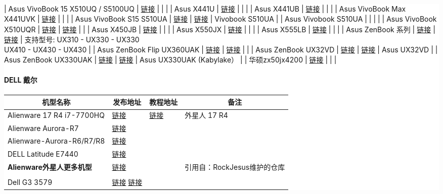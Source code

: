 | Asus VivoBook 15 X510UQ / S5100UQ | [链接](https://github.com/wishayne/hackintosh-Asus-S5100UQ-X510UQ) |                                                              |                                                            |
| Asus X441U                        | [链接](https://github.com/jundanaalbasyir/Hackintosh-Asus-X441U) |                                                              |                                                            |
| Asus X441UB                       | [链接](https://github.com/alfinauzikri/Asus-X441UB-Hackintosh) |                                                              |                                                            |
| Asus VivoBook Max X441UVK         | [链接](https://github.com/alfinauzikri/Asus-X441UVK-Hackintosh) |                                                              |                                                            |
| Asus VivoBook S15 S510UA          | [链接](https://github.com/tctien342/Asus-Vivobook-S510UA-High-Sierra-10.13-Hackintosh) | [链接](https://github.com/tctien342/Asus-Vivobook-S510UA-High-Sierra-10.13-Hackintosh/blob/master/README.md) | Vivobook S510UA                                            |
| Asus Vivobook S510UA              |                                                              |                                                              |                                                            |
| Asus VivoBook X510UQR             | [链接](https://github.com/nguyentrucxinh/Asus-VivoBook-X510UQR-Hackintosh) | [链接](https://github.com/nguyentrucxinh/Asus-VivoBook-X510UQR-Hackintosh/blob/master/README.md) |                                                            |
| Asus X450JB                       | [链接](https://github.com/xiaoMGitHub/Asus_X450JB_Hackintosh) |                                                              |                                                            |
| Asus X550JX                       | [链接](https://github.com/gaoliang/Asus-X550JX-Hackintosh)   |                                                              |                                                            |
| Asus X555LB                       | [链接](https://github.com/emre1393/Asus-x555lb-mojave-efi)   |                                                              |                                                            |
| Asus ZenBook 系列                 | [链接](https://github.com/hieplpvip/Asus-ZENBOOK-HACKINTOSH) | [链接](https://www.tonymacx86.com/threads/guide-Asus-zenbook-using-clover-uefi-hotpatch.257448/) | 支持型号: UX310 - UX330 - UX330<br />UX410 - UX430 - UX430 |
| Asus ZenBook Flip UX360UAK        | [链接](https://github.com/Frizz925/UX360UAK-Hackintosh)      | [链接](https://github.com/Frizz925/UX360UAK-Hackintosh/blob/master/README.md) |                                                            |
| Asus ZenBook UX32VD               | [链接](https://github.com/rafaelmaeuer/Asus-UX32VD-Hackintosh) | [链接](https://github.com/rafaelmaeuer/Asus-UX32VD-Hackintosh/blob/master/readme.md) | Asus UX32VD                                                |
| Asus ZenBook UX330UAK             | [链接](https://github.com/Rybo713/UX330UA-macOS)             | [链接](https://github.com/Rybo713/UX330UA-macOS/blob/master/README.md) | Asus UX330UAK (Kabylake）                                  |
| 华硕zx50jx4200                    | [链接](https://github.com/sxz799/zx50jx4200_hackintosh)      |                                                              |                                                            |

#### DELL 戴尔

| 机型名称                                   | 发布地址                                                     | 教程地址                                                     | 备注                                                         |
| ------------------------------------------ | ------------------------------------------------------------ | ------------------------------------------------------------ | ------------------------------------------------------------ |
| Alienware 17 R4 i7-7700HQ                  | [链接](https://github.com/RockJesus/Alienware-17-R4-I7-7700HQ-MacOS-High-Sierra) | [链接](https://github.com/RockJesus/Alienware-17-R4-I7-7700HQ-MacOS-High-Sierra/blob/master/README.md) | 外星人 17 R4                                                 |
| Alienware Aurora-R7                        | [链接](https://github.com/jianghaizhi/DELL-Alienware-Aurora-R7-macOS) |                                                              |                                                              |
| Alienware-Aurora-R6/R7/R8                  | [链接](https://github.com/jianghaizhi/DELL-Alienware-Aurora-R7-macOS) |                                                              |                                                              |
| DELL Latitude E7440                        | [链接](https://github.com/ameeno/Dell-E7440-Hackintosh)      |                                                              |                                                              |
| **Alienware外星人更多机型**                | [链接](https://github.com/RockJesus/Alienware-Hackintosh)    |                                                              | 引用自：RockJesus维护的仓库                                  |
|                                            |                                                              |                                                              |                                                              |
| Dell G3 3579                               | [链接](https://github.com/JiangHoumin/Dell_G3_3579_Hackintosh) [链接](https://github.com/JiangHoumin/Dell_G3_3579_Hackintosh) |                                                              |                                                              |